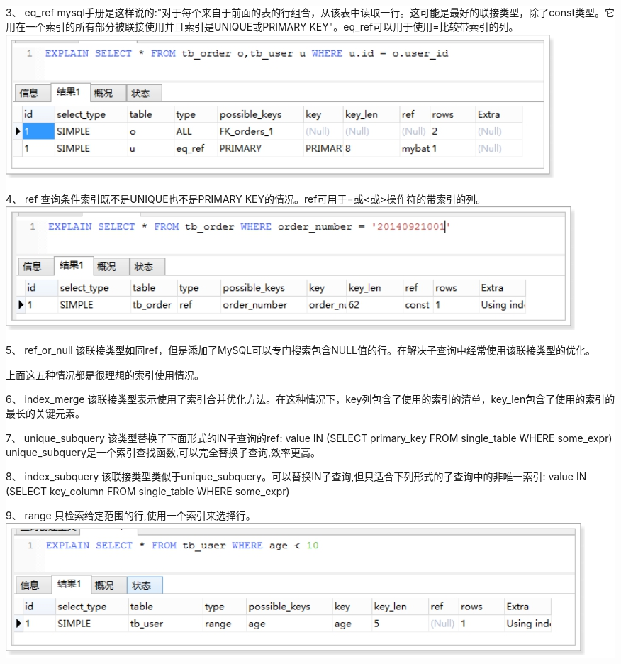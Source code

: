 3、 eq_ref
mysql手册是这样说的:"对于每个来自于前面的表的行组合，从该表中读取一行。这可能是最好的联接类型，除了const类型。它用在一个索引的所有部分被联接使用并且索引是UNIQUE或PRIMARY KEY"。eq_ref可以用于使用=比较带索引的列。
![img](assets/wpsJE9Jnt.jpg)

4、 ref
查询条件索引既不是UNIQUE也不是PRIMARY KEY的情况。ref可用于=或<或>操作符的带索引的列。
![img](assets/wpsy6Hg2A.jpg)

5、 ref_or_null
该联接类型如同ref，但是添加了MySQL可以专门搜索包含NULL值的行。在解决子查询中经常使用该联接类型的优化。

 

上面这五种情况都是很理想的索引使用情况。

6、 index_merge
该联接类型表示使用了索引合并优化方法。在这种情况下，key列包含了使用的索引的清单，key_len包含了使用的索引的最长的关键元素。

7、 unique_subquery
该类型替换了下面形式的IN子查询的ref: value IN (SELECT primary_key FROM single_table WHERE some_expr) 
unique_subquery是一个索引查找函数,可以完全替换子查询,效率更高。

8、 index_subquery
该联接类型类似于unique_subquery。可以替换IN子查询,但只适合下列形式的子查询中的非唯一索引: value IN (SELECT key_column FROM single_table WHERE some_expr)

9、 range
只检索给定范围的行,使用一个索引来选择行。
![img](assets/wpspk0PGI.jpg)
